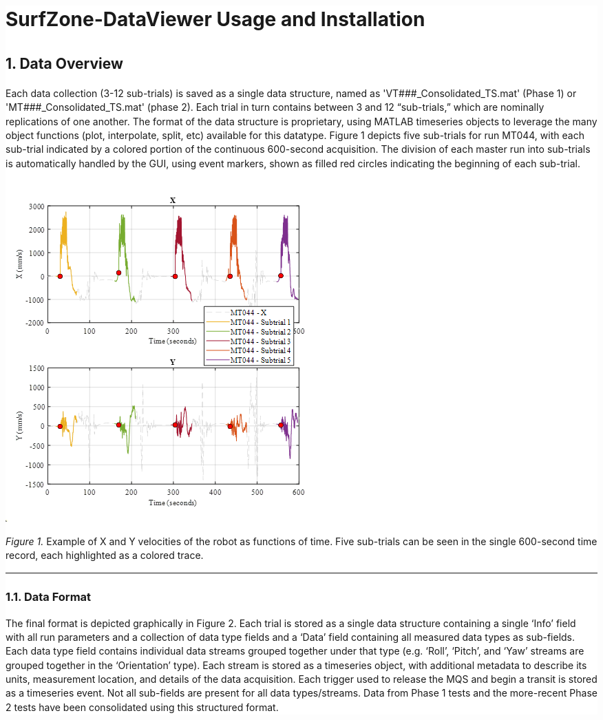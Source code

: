 # SurfZone-DataViewer Usage and Installation

## 1. 	Data Overview
Each data collection (3-12 sub-trials) is saved as a single data structure, named as 'VT###_Consolidated_TS.mat' (Phase 1) or 'MT###_Consolidated_TS.mat' (phase 2). Each trial in turn contains between 3 and 12 “sub-trials,” which are nominally replications of one another. The format of the data structure is proprietary, using MATLAB timeseries objects to leverage the many object functions (plot, interpolate, split, etc) available for this datatype. Figure 1 depicts five sub-trials for run MT044, with each sub-trial indicated by a colored portion of the continuous 600-second acquisition. The division of each master run into sub-trials is automatically handled by the GUI, using event markers, shown as filled red circles indicating the beginning of each sub-trial.
 
 ![GUI Snapshot](imgs/Fig1.png?raw=true "Example time-history")
 
*Figure 1.* Example of X and Y velocities of the robot as functions of time. Five sub-trials can be seen in the single 600-second time record, each highlighted as a colored trace.

---

### 1.1. 	Data Format
The final format is depicted graphically in Figure 2. Each trial is stored as a single data structure containing a single ‘Info’ field with all run parameters and a collection of data type fields and a ‘Data’ field containing all measured data types as sub-fields. Each data type field contains individual data streams grouped together under that type (e.g. ‘Roll’, ‘Pitch’, and ‘Yaw’ streams are grouped together in the ‘Orientation’ type). Each stream is stored as a timeseries object, with additional metadata to describe its units, measurement location, and details of the data acquisition. Each trigger used to release the MQS and begin a transit is stored as a timeseries event. Not all sub-fields are present for all data types/streams. Data from Phase 1 tests and the more-recent Phase 2 tests have been consolidated using this structured format.
 